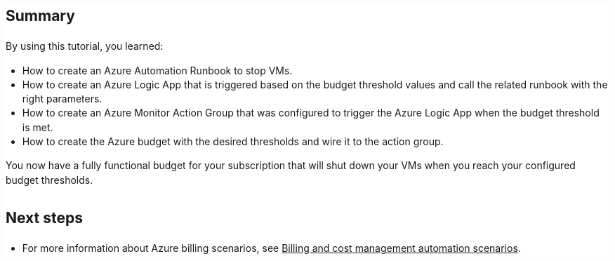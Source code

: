 ## Summary

By using this tutorial, you learned:

- How to create an Azure Automation Runbook to stop VMs.
- How to create an Azure Logic App that is triggered based on the budget threshold values and call the related runbook with the right parameters.
- How to create an Azure Monitor Action Group that was configured to trigger the Azure Logic App when the budget threshold is met.
- How to create the Azure budget with the desired thresholds and wire it to the action group.

You now have a fully functional budget for your subscription that will shut down your VMs when you reach your configured budget thresholds.

## Next steps

- For more information about Azure billing scenarios, see [Billing and cost management automation scenarios](cost-management-automation-scenarios.md).
